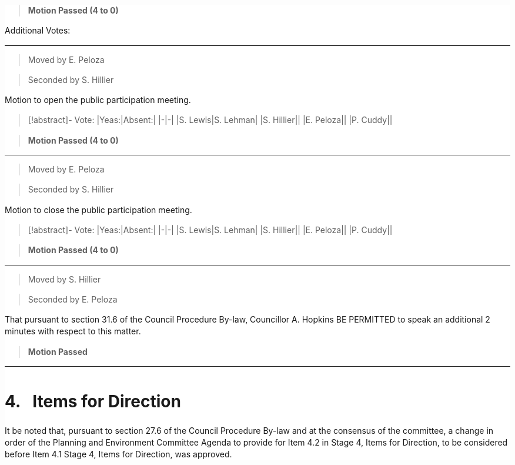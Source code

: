 > **Motion Passed (4 to 0)**

Additional Votes:

****

> Moved by E. Peloza

> Seconded by S. Hillier

Motion to open the public participation meeting.

> [!abstract]- Vote:
> |Yeas:|Absent:|
> |-|-|
> |S. Lewis|S. Lehman|
> |S. Hillier||
> |E. Peloza||
> |P. Cuddy||

> **Motion Passed (4 to 0)**

****

> Moved by E. Peloza

> Seconded by S. Hillier

Motion to close the public participation meeting.

> [!abstract]- Vote:
> |Yeas:|Absent:|
> |-|-|
> |S. Lewis|S. Lehman|
> |S. Hillier||
> |E. Peloza||
> |P. Cuddy||

> **Motion Passed (4 to 0)**

****

> Moved by S. Hillier

> Seconded by E. Peloza

That pursuant to section 31.6 of the Council Procedure By-law, Councillor A. Hopkins BE PERMITTED to speak an additional 2 minutes with respect to this matter.

> **Motion Passed**

****

# 4.&nbsp;&nbsp;&nbsp;Items for Direction

It be noted that, pursuant to section 27.6 of the Council Procedure By-law and at the consensus of the committee, a change in order of the Planning and Environment Committee Agenda to provide for Item 4.2 in Stage 4, Items for Direction, to be considered before Item 4.1 Stage 4, Items for Direction, was approved.
